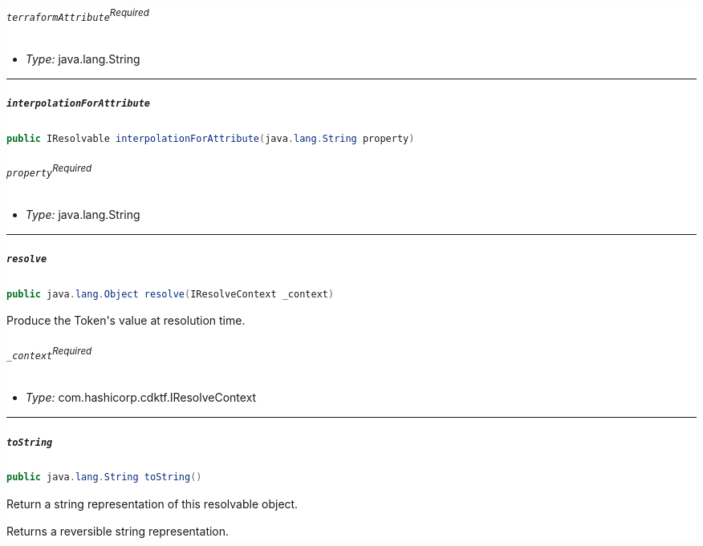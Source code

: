 ###### `terraformAttribute`<sup>Required</sup> <a name="terraformAttribute" id="@cdktf/provider-databricks.dataDatabricksRegisteredModel.DataDatabricksRegisteredModelModelInfoAliasesOutputReference.getStringMapAttribute.parameter.terraformAttribute"></a>

- *Type:* java.lang.String

---

##### `interpolationForAttribute` <a name="interpolationForAttribute" id="@cdktf/provider-databricks.dataDatabricksRegisteredModel.DataDatabricksRegisteredModelModelInfoAliasesOutputReference.interpolationForAttribute"></a>

```java
public IResolvable interpolationForAttribute(java.lang.String property)
```

###### `property`<sup>Required</sup> <a name="property" id="@cdktf/provider-databricks.dataDatabricksRegisteredModel.DataDatabricksRegisteredModelModelInfoAliasesOutputReference.interpolationForAttribute.parameter.property"></a>

- *Type:* java.lang.String

---

##### `resolve` <a name="resolve" id="@cdktf/provider-databricks.dataDatabricksRegisteredModel.DataDatabricksRegisteredModelModelInfoAliasesOutputReference.resolve"></a>

```java
public java.lang.Object resolve(IResolveContext _context)
```

Produce the Token's value at resolution time.

###### `_context`<sup>Required</sup> <a name="_context" id="@cdktf/provider-databricks.dataDatabricksRegisteredModel.DataDatabricksRegisteredModelModelInfoAliasesOutputReference.resolve.parameter._context"></a>

- *Type:* com.hashicorp.cdktf.IResolveContext

---

##### `toString` <a name="toString" id="@cdktf/provider-databricks.dataDatabricksRegisteredModel.DataDatabricksRegisteredModelModelInfoAliasesOutputReference.toString"></a>

```java
public java.lang.String toString()
```

Return a string representation of this resolvable object.

Returns a reversible string representation.
